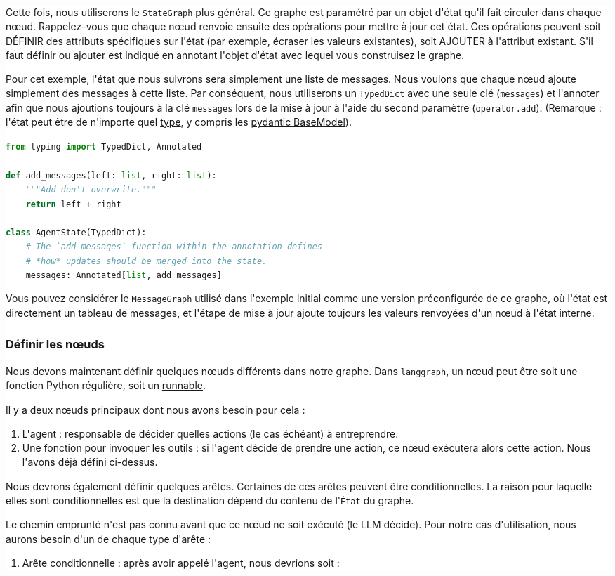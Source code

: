 Cette fois, nous utiliserons le `StateGraph` plus général.
Ce graphe est paramétré par un objet d'état qu'il fait circuler dans chaque nœud.
Rappelez-vous que chaque nœud renvoie ensuite des opérations pour mettre à jour cet état.
Ces opérations peuvent soit DÉFINIR des attributs spécifiques sur l'état (par exemple, écraser les valeurs existantes), soit AJOUTER à l'attribut existant.
S'il faut définir ou ajouter est indiqué en annotant l'objet d'état avec lequel vous construisez le graphe.

Pour cet exemple, l'état que nous suivrons sera simplement une liste de messages.
Nous voulons que chaque nœud ajoute simplement des messages à cette liste.
Par conséquent, nous utiliserons un `TypedDict` avec une seule clé (`messages`) et l'annoter afin que nous ajoutions toujours à la clé `messages` lors de la mise à jour à l'aide du second paramètre (`operator.add`).
(Remarque : l'état peut être de n'importe quel [type](https://docs.python.org/3/library/stdtypes.html#type-objects), y compris les [pydantic BaseModel](https://docs.pydantic.dev/latest/api/base_model/)).

```python
from typing import TypedDict, Annotated

def add_messages(left: list, right: list):
    """Add-don't-overwrite."""
    return left + right

class AgentState(TypedDict):
    # The `add_messages` function within the annotation defines
    # *how* updates should be merged into the state.
    messages: Annotated[list, add_messages]
```

Vous pouvez considérer le `MessageGraph` utilisé dans l'exemple initial comme une version préconfigurée de ce graphe, où l'état est directement un tableau de messages,
et l'étape de mise à jour ajoute toujours les valeurs renvoyées d'un nœud à l'état interne.

### Définir les nœuds

Nous devons maintenant définir quelques nœuds différents dans notre graphe.
Dans `langgraph`, un nœud peut être soit une fonction Python régulière, soit un [runnable](https://python.langchain.com/docs/expression_language/).

Il y a deux nœuds principaux dont nous avons besoin pour cela :

1. L'agent : responsable de décider quelles actions (le cas échéant) à entreprendre.
2. Une fonction pour invoquer les outils : si l'agent décide de prendre une action, ce nœud exécutera alors cette action. Nous l'avons déjà défini ci-dessus.

Nous devrons également définir quelques arêtes.
Certaines de ces arêtes peuvent être conditionnelles.
La raison pour laquelle elles sont conditionnelles est que la destination dépend du contenu de l'`État` du graphe.

Le chemin emprunté n'est pas connu avant que ce nœud ne soit exécuté (le LLM décide). Pour notre cas d'utilisation, nous aurons besoin d'un de chaque type d'arête :

1. Arête conditionnelle : après avoir appelé l'agent, nous devrions soit :
